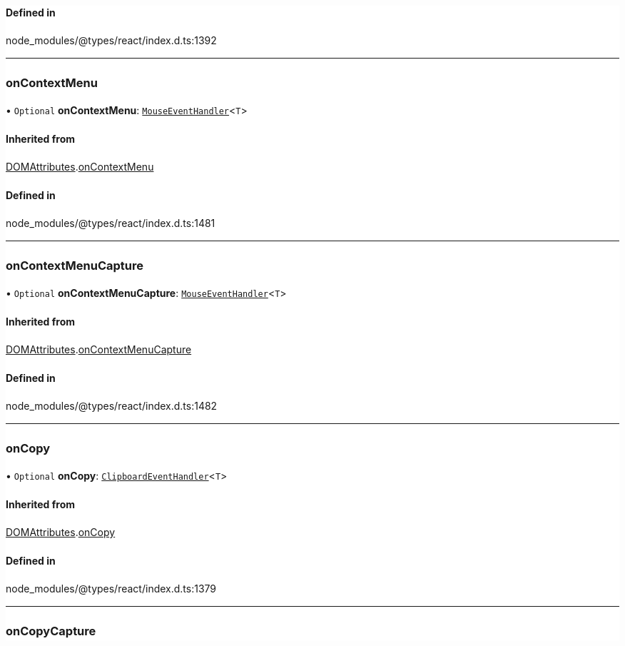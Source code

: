 #### Defined in

node_modules/@types/react/index.d.ts:1392

___

### onContextMenu

• `Optional` **onContextMenu**: [`MouseEventHandler`](../wiki/%3Cinternal%3E#mouseeventhandler)<`T`\>

#### Inherited from

[DOMAttributes](../wiki/%3Cinternal%3E.DOMAttributes).[onContextMenu](../wiki/%3Cinternal%3E.DOMAttributes#oncontextmenu)

#### Defined in

node_modules/@types/react/index.d.ts:1481

___

### onContextMenuCapture

• `Optional` **onContextMenuCapture**: [`MouseEventHandler`](../wiki/%3Cinternal%3E#mouseeventhandler)<`T`\>

#### Inherited from

[DOMAttributes](../wiki/%3Cinternal%3E.DOMAttributes).[onContextMenuCapture](../wiki/%3Cinternal%3E.DOMAttributes#oncontextmenucapture)

#### Defined in

node_modules/@types/react/index.d.ts:1482

___

### onCopy

• `Optional` **onCopy**: [`ClipboardEventHandler`](../wiki/%3Cinternal%3E#clipboardeventhandler)<`T`\>

#### Inherited from

[DOMAttributes](../wiki/%3Cinternal%3E.DOMAttributes).[onCopy](../wiki/%3Cinternal%3E.DOMAttributes#oncopy)

#### Defined in

node_modules/@types/react/index.d.ts:1379

___

### onCopyCapture

